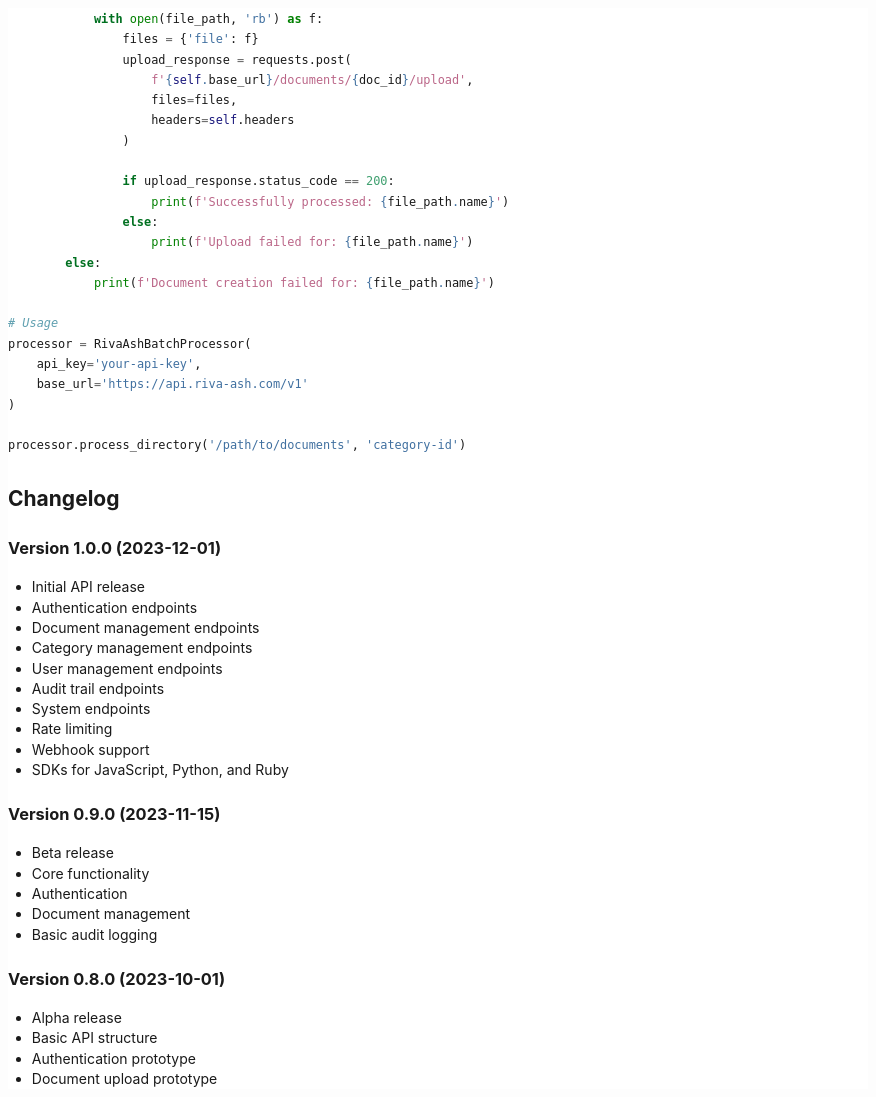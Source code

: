 ```python
            with open(file_path, 'rb') as f:
                files = {'file': f}
                upload_response = requests.post(
                    f'{self.base_url}/documents/{doc_id}/upload',
                    files=files,
                    headers=self.headers
                )
                
                if upload_response.status_code == 200:
                    print(f'Successfully processed: {file_path.name}')
                else:
                    print(f'Upload failed for: {file_path.name}')
        else:
            print(f'Document creation failed for: {file_path.name}')

# Usage
processor = RivaAshBatchProcessor(
    api_key='your-api-key',
    base_url='https://api.riva-ash.com/v1'
)

processor.process_directory('/path/to/documents', 'category-id')
```

## Changelog

### Version 1.0.0 (2023-12-01)

- Initial API release
- Authentication endpoints
- Document management endpoints
- Category management endpoints
- User management endpoints
- Audit trail endpoints
- System endpoints
- Rate limiting
- Webhook support
- SDKs for JavaScript, Python, and Ruby

### Version 0.9.0 (2023-11-15)

- Beta release
- Core functionality
- Authentication
- Document management
- Basic audit logging

### Version 0.8.0 (2023-10-01)

- Alpha release
- Basic API structure
- Authentication prototype
- Document upload prototype
